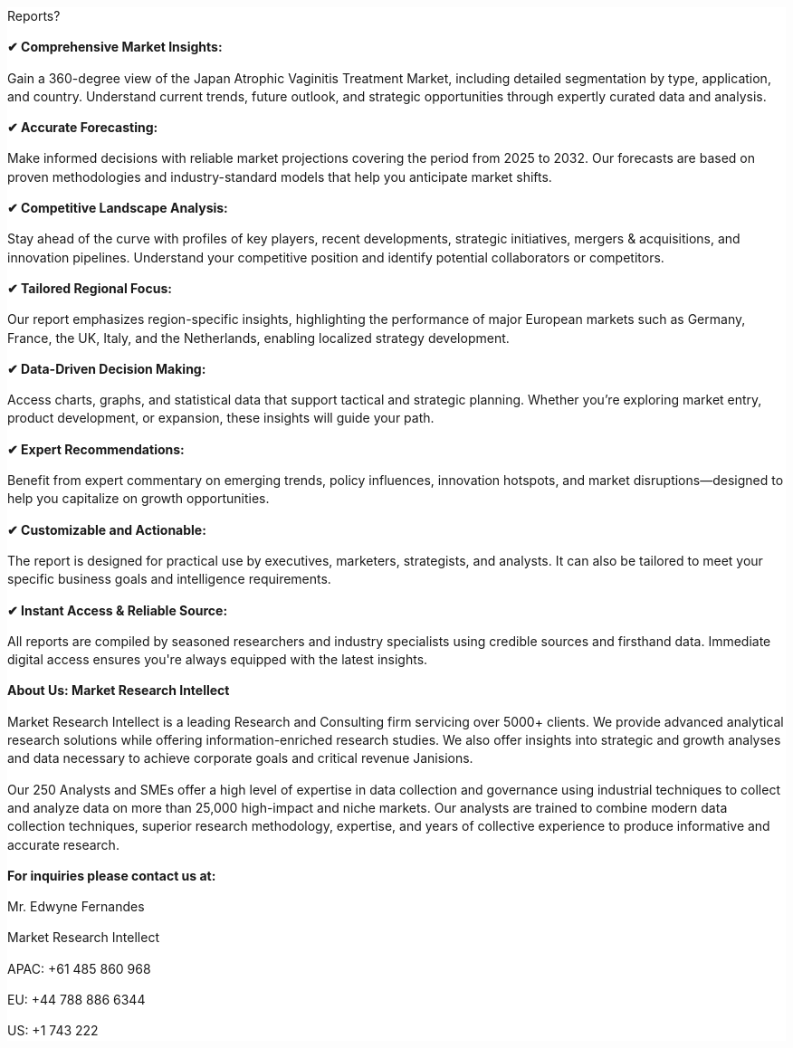 Reports?</h2><p><strong>✔ Comprehensive Market Insights:</strong></p><p>Gain a 360-degree view of the Japan Atrophic Vaginitis Treatment Market, including detailed segmentation by type, application, and country. Understand current trends, future outlook, and strategic opportunities through expertly curated data and analysis.</p><p><strong>✔ Accurate Forecasting:</strong></p><p>Make informed decisions with reliable market projections covering the period from 2025 to 2032. Our forecasts are based on proven methodologies and industry-standard models that help you anticipate market shifts.</p><p><strong>✔ Competitive Landscape Analysis:</strong></p><p>Stay ahead of the curve with profiles of key players, recent developments, strategic initiatives, mergers &amp; acquisitions, and innovation pipelines. Understand your competitive position and identify potential collaborators or competitors.</p><p><strong>✔ Tailored Regional Focus:</strong></p><p>Our report emphasizes region-specific insights, highlighting the performance of major European markets such as Germany, France, the UK, Italy, and the Netherlands, enabling localized strategy development.</p><p><strong>✔ Data-Driven Decision Making:</strong></p><p>Access charts, graphs, and statistical data that support tactical and strategic planning. Whether you&rsquo;re exploring market entry, product development, or expansion, these insights will guide your path.</p><p><strong>✔ Expert Recommendations:</strong></p><p>Benefit from expert commentary on emerging trends, policy influences, innovation hotspots, and market disruptions&mdash;designed to help you capitalize on growth opportunities.</p><p><strong>✔ Customizable and Actionable:</strong></p><p>The report is designed for practical use by executives, marketers, strategists, and analysts. It can also be tailored to meet your specific business goals and intelligence requirements.</p><p><strong>✔ Instant Access &amp; Reliable Source:</strong></p><p>All reports are compiled by seasoned researchers and industry specialists using credible sources and firsthand data. Immediate digital access ensures you're always equipped with the latest insights.</p><p><strong><span class="font-[700]">About Us: Market Research Intellect</span></strong></p><p><span class="">Market Research Intellect is a leading Research and Consulting firm servicing over 5000+ clients. We provide advanced analytical research solutions while offering information-enriched research studies.&nbsp;</span>We also offer insights into strategic and growth analyses and data necessary to achieve corporate goals and critical revenue Janisions.</p><p><span class="">Our 250 Analysts and SMEs offer a high level of expertise in data collection and governance using industrial techniques to collect and analyze data on more than 25,000 high-impact and niche markets. Our analysts are trained to combine modern data collection techniques, superior research methodology, expertise, and years of collective experience to produce informative and accurate research.</span></p><p><strong>For inquiries please contact us at:</strong></p><p>Mr. Edwyne Fernandes</p><p>Market Research Intellect</p><p>APAC: +61 485 860 968</p><p>EU: +44 788 886 6344</p><p>US: +1 743 222